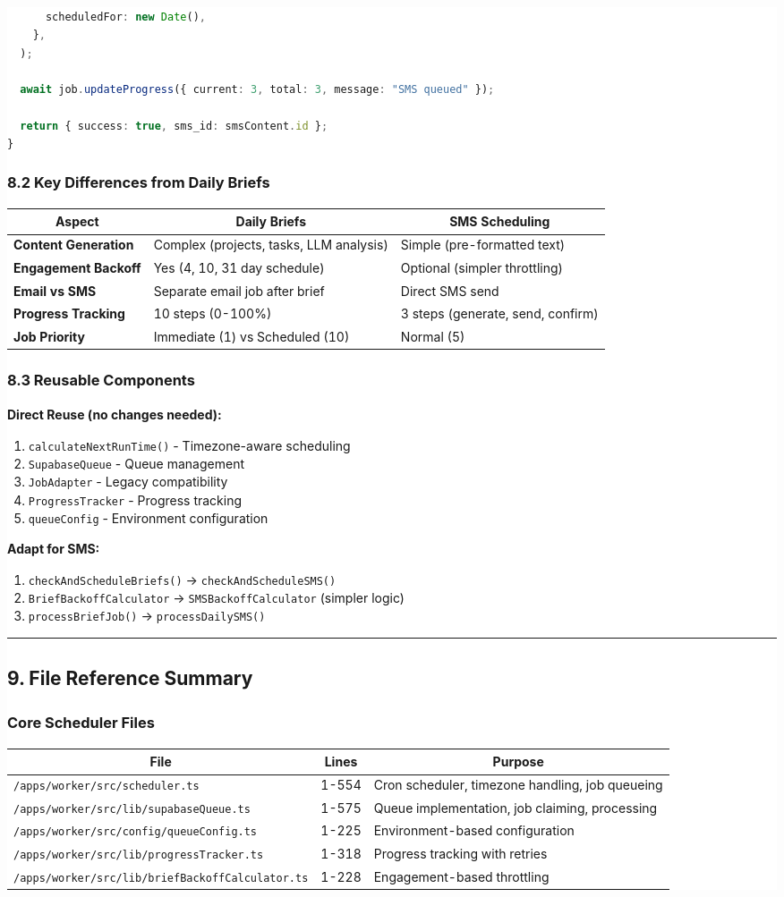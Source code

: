 ```typescript
      scheduledFor: new Date(),
    },
  );

  await job.updateProgress({ current: 3, total: 3, message: "SMS queued" });

  return { success: true, sms_id: smsContent.id };
}
```

### 8.2 Key Differences from Daily Briefs

| Aspect                 | Daily Briefs                            | SMS Scheduling                    |
| ---------------------- | --------------------------------------- | --------------------------------- |
| **Content Generation** | Complex (projects, tasks, LLM analysis) | Simple (pre-formatted text)       |
| **Engagement Backoff** | Yes (4, 10, 31 day schedule)            | Optional (simpler throttling)     |
| **Email vs SMS**       | Separate email job after brief          | Direct SMS send                   |
| **Progress Tracking**  | 10 steps (0-100%)                       | 3 steps (generate, send, confirm) |
| **Job Priority**       | Immediate (1) vs Scheduled (10)         | Normal (5)                        |

### 8.3 Reusable Components

**Direct Reuse (no changes needed):**

1. `calculateNextRunTime()` - Timezone-aware scheduling
2. `SupabaseQueue` - Queue management
3. `JobAdapter` - Legacy compatibility
4. `ProgressTracker` - Progress tracking
5. `queueConfig` - Environment configuration

**Adapt for SMS:**

1. `checkAndScheduleBriefs()` → `checkAndScheduleSMS()`
2. `BriefBackoffCalculator` → `SMSBackoffCalculator` (simpler logic)
3. `processBriefJob()` → `processDailySMS()`

---

## 9. File Reference Summary

### Core Scheduler Files

| File                                             | Lines | Purpose                                         |
| ------------------------------------------------ | ----- | ----------------------------------------------- |
| `/apps/worker/src/scheduler.ts`                  | 1-554 | Cron scheduler, timezone handling, job queueing |
| `/apps/worker/src/lib/supabaseQueue.ts`          | 1-575 | Queue implementation, job claiming, processing  |
| `/apps/worker/src/config/queueConfig.ts`         | 1-225 | Environment-based configuration                 |
| `/apps/worker/src/lib/progressTracker.ts`        | 1-318 | Progress tracking with retries                  |
| `/apps/worker/src/lib/briefBackoffCalculator.ts` | 1-228 | Engagement-based throttling                     |
